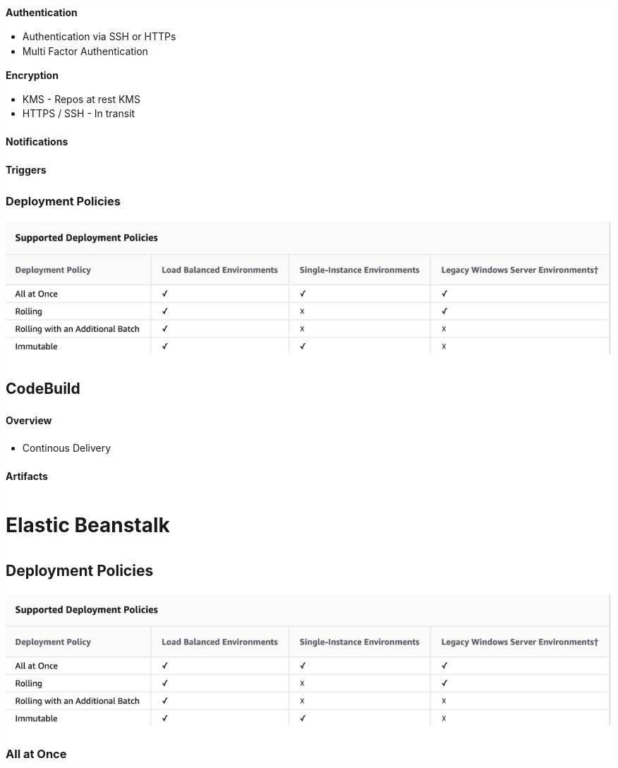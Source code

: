 **Authentication**
* Authentication via SSH or HTTPs
* Multi Factor Authentication

**Encryption**
* KMS - Repos at rest KMS
*  HTTPS / SSH - In transit

#### Notifications


#### Triggers

### Deployment Policies

![Alt Text](img/amz.png)

## CodeBuild
#### Overview
* Continous Delivery

#### Artifacts

# Elastic Beanstalk

## Deployment Policies

![Alt Text](img/amz.png)

### All at Once
